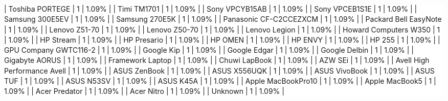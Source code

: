| Toshiba PORTEGE              | 1         | 1.09%   |
| Timi TM1701                  | 1         | 1.09%   |
| Sony VPCYB15AB               | 1         | 1.09%   |
| Sony VPCEB1S1E               | 1         | 1.09%   |
| Samsung 300E5EV              | 1         | 1.09%   |
| Samsung 270E5K               | 1         | 1.09%   |
| Panasonic CF-C2CCEZXCM       | 1         | 1.09%   |
| Packard Bell EasyNote        | 1         | 1.09%   |
| Lenovo Z51-70                | 1         | 1.09%   |
| Lenovo Z50-70                | 1         | 1.09%   |
| Lenovo Legion                | 1         | 1.09%   |
| Howard Computers W350        | 1         | 1.09%   |
| HP Stream                    | 1         | 1.09%   |
| HP Presario                  | 1         | 1.09%   |
| HP OMEN                      | 1         | 1.09%   |
| HP ENVY                      | 1         | 1.09%   |
| HP 255                       | 1         | 1.09%   |
| GPU Company GWTC116-2        | 1         | 1.09%   |
| Google Kip                   | 1         | 1.09%   |
| Google Edgar                 | 1         | 1.09%   |
| Google Delbin                | 1         | 1.09%   |
| Gigabyte AORUS               | 1         | 1.09%   |
| Framework Laptop             | 1         | 1.09%   |
| Chuwi LapBook                | 1         | 1.09%   |
| AZW SEi                      | 1         | 1.09%   |
| Avell High Performance Avell | 1         | 1.09%   |
| ASUS ZenBook                 | 1         | 1.09%   |
| ASUS X556UQK                 | 1         | 1.09%   |
| ASUS VivoBook                | 1         | 1.09%   |
| ASUS TUF                     | 1         | 1.09%   |
| ASUS N53SV                   | 1         | 1.09%   |
| ASUS K45A                    | 1         | 1.09%   |
| Apple MacBookPro10           | 1         | 1.09%   |
| Apple MacBook5               | 1         | 1.09%   |
| Acer Predator                | 1         | 1.09%   |
| Acer Nitro                   | 1         | 1.09%   |
| Unknown                      | 1         | 1.09%   |
